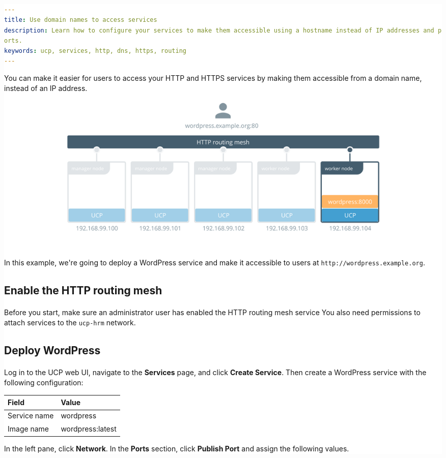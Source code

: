 ```yaml
---
title: Use domain names to access services
description: Learn how to configure your services to make them accessible using a hostname instead of IP addresses and ports.
keywords: ucp, services, http, dns, https, routing
---
```


You can make it easier for users to access your HTTP and HTTPS services by
making them accessible from a domain name, instead of an IP address.

![http routing mesh](../../images/use-domain-names-2.svg)

In this example, we're going to deploy a WordPress service and make it accessible
to users at `http://wordpress.example.org`.

## Enable the HTTP routing mesh

Before you start, make sure an administrator user has enabled the HTTP routing
mesh service You also need permissions to attach services to the `ucp-hrm` network.

## Deploy WordPress

Log in to the UCP web UI, navigate to the **Services** page, and click
**Create Service**. Then create a WordPress service with the following
configuration:

| Field        | Value            |
|:-------------|:-----------------|
| Service name | wordpress        |
| Image name   | wordpress:latest |

In the left pane, click **Network**. In the **Ports** section, click **Publish Port**
and assign the following values.

